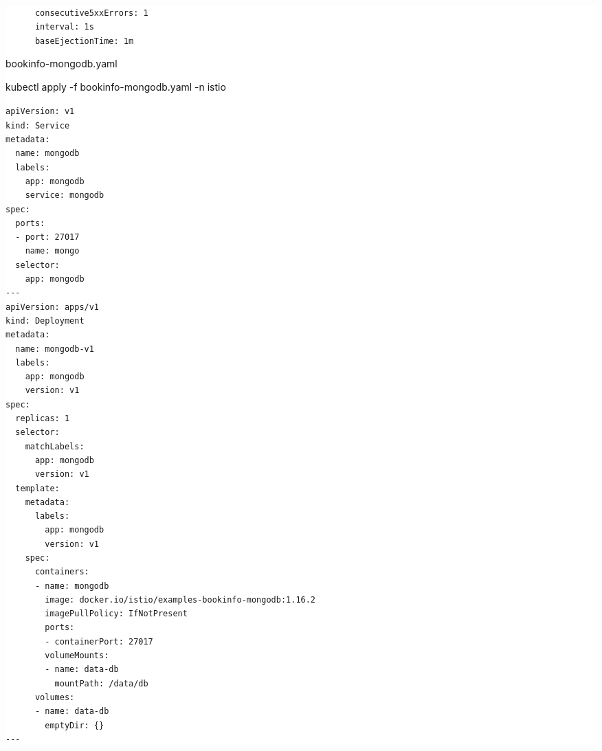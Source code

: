 ```
      consecutive5xxErrors: 1
      interval: 1s
      baseEjectionTime: 1m
```

bookinfo-mongodb.yaml

kubectl apply -f bookinfo-mongodb.yaml -n istio

```
apiVersion: v1
kind: Service
metadata:
  name: mongodb
  labels:
    app: mongodb
    service: mongodb
spec:
  ports:
  - port: 27017
    name: mongo
  selector:
    app: mongodb
---
apiVersion: apps/v1
kind: Deployment
metadata:
  name: mongodb-v1
  labels:
    app: mongodb
    version: v1
spec:
  replicas: 1
  selector:
    matchLabels:
      app: mongodb
      version: v1
  template:
    metadata:
      labels:
        app: mongodb
        version: v1
    spec:
      containers:
      - name: mongodb 
        image: docker.io/istio/examples-bookinfo-mongodb:1.16.2
        imagePullPolicy: IfNotPresent
        ports:
        - containerPort: 27017
        volumeMounts:
        - name: data-db
          mountPath: /data/db
      volumes:
      - name: data-db
        emptyDir: {}
---
```

